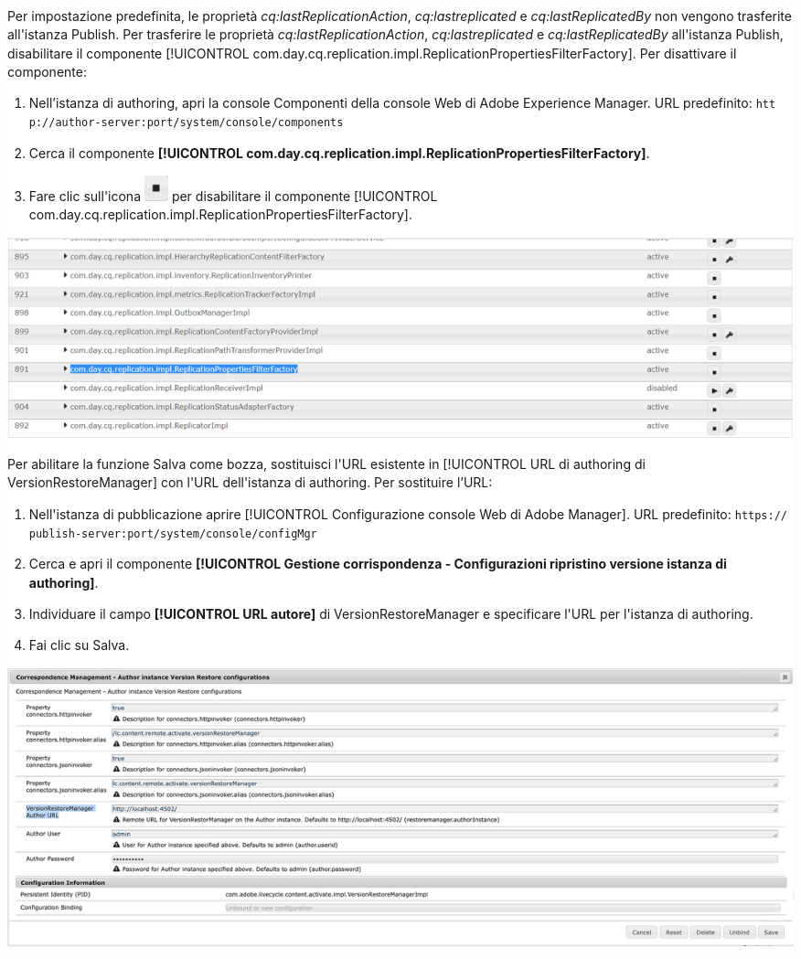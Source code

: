 Per impostazione predefinita, le proprietà *cq:lastReplicationAction*, *cq:lastreplicated* e *cq:lastReplicatedBy* non vengono trasferite all&#39;istanza Publish. Per trasferire le proprietà *cq:lastReplicationAction*, *cq:lastreplicated* e *cq:lastReplicatedBy* all&#39;istanza Publish, disabilitare il componente [!UICONTROL com.day.cq.replication.impl.ReplicationPropertiesFilterFactory]. Per disattivare il componente:

1. Nell’istanza di authoring, apri la console Componenti della console Web di Adobe Experience Manager. URL predefinito: `http://author-server:port/system/console/components`

1. Cerca il componente **[!UICONTROL com.day.cq.replication.impl.ReplicationPropertiesFilterFactory]**.

1. Fare clic sull&#39;icona ![Disable button](/help/forms/using/assets/enablebutton.png) per disabilitare il componente [!UICONTROL com.day.cq.replication.impl.ReplicationPropertiesFilterFactory].

![Istanza autore](/help/forms/using/assets/replicationproperties.png)

Per abilitare la funzione Salva come bozza, sostituisci l&#39;URL esistente in [!UICONTROL URL di authoring di VersionRestoreManager] con l&#39;URL dell&#39;istanza di authoring. Per sostituire l’URL:

1. Nell&#39;istanza di pubblicazione aprire [!UICONTROL Configurazione console Web di Adobe Manager]. URL predefinito: `https://publish-server:port/system/console/configMgr`

1. Cerca e apri il componente **[!UICONTROL Gestione corrispondenza - Configurazioni ripristino versione istanza di authoring]**.

1. Individuare il campo **[!UICONTROL URL autore]** di VersionRestoreManager e specificare l&#39;URL per l&#39;istanza di authoring.

1. Fai clic su Salva.

![Istanza Publish](/help/forms/using/assets/correspondencemanagement.png)
